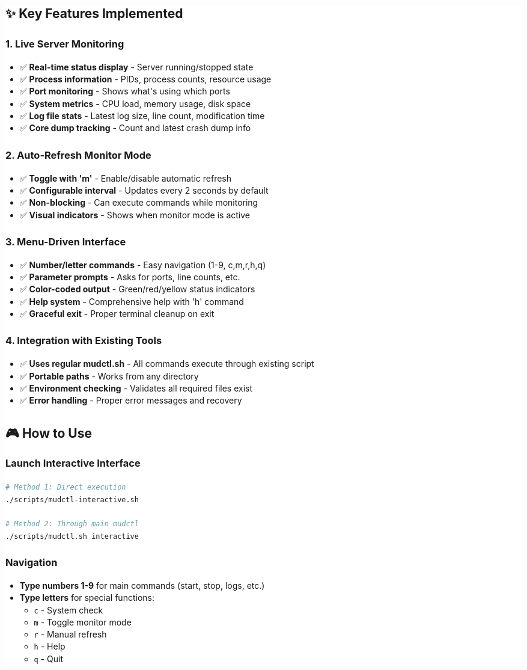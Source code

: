 ## ✨ **Key Features Implemented**

### **1. Live Server Monitoring**

- ✅ **Real-time status display** - Server running/stopped state
- ✅ **Process information** - PIDs, process counts, resource usage
- ✅ **Port monitoring** - Shows what's using which ports
- ✅ **System metrics** - CPU load, memory usage, disk space
- ✅ **Log file stats** - Latest log size, line count, modification time
- ✅ **Core dump tracking** - Count and latest crash dump info

### **2. Auto-Refresh Monitor Mode**

- ✅ **Toggle with 'm'** - Enable/disable automatic refresh
- ✅ **Configurable interval** - Updates every 2 seconds by default
- ✅ **Non-blocking** - Can execute commands while monitoring
- ✅ **Visual indicators** - Shows when monitor mode is active

### **3. Menu-Driven Interface**

- ✅ **Number/letter commands** - Easy navigation (1-9, c,m,r,h,q)
- ✅ **Parameter prompts** - Asks for ports, line counts, etc.
- ✅ **Color-coded output** - Green/red/yellow status indicators
- ✅ **Help system** - Comprehensive help with 'h' command
- ✅ **Graceful exit** - Proper terminal cleanup on exit

### **4. Integration with Existing Tools**

- ✅ **Uses regular mudctl.sh** - All commands execute through existing script
- ✅ **Portable paths** - Works from any directory
- ✅ **Environment checking** - Validates all required files exist
- ✅ **Error handling** - Proper error messages and recovery

## 🎮 **How to Use**

### **Launch Interactive Interface**

```bash
# Method 1: Direct execution
./scripts/mudctl-interactive.sh

# Method 2: Through main mudctl
./scripts/mudctl.sh interactive
```

### **Navigation**

- **Type numbers 1-9** for main commands (start, stop, logs, etc.)
- **Type letters** for special functions:
  - `c` - System check
  - `m` - Toggle monitor mode
  - `r` - Manual refresh
  - `h` - Help
  - `q` - Quit

